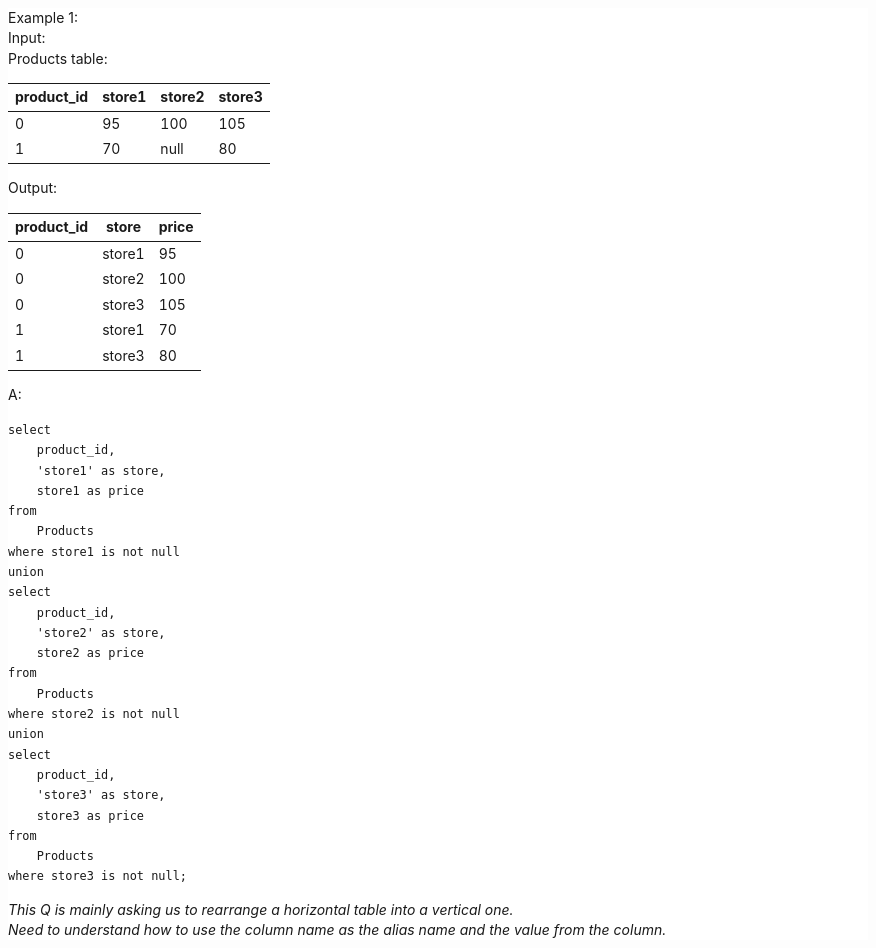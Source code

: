 Example 1:  
Input:   
Products table:  

| product_id | store1 | store2 | store3 |
| ---------- | ------ | ------ | ------ |
| 0          | 95     | 100    | 105    |
| 1          | 70     | null   | 80     |

Output:  

| product_id | store  | price |
| ---------- | ------ | ----- |
| 0          | store1 | 95    |
| 0          | store2 | 100   |
| 0          | store3 | 105   |
| 1          | store1 | 70    |
| 1          | store3 | 80    |

A:  
```
select
    product_id,
    'store1' as store,
    store1 as price
from
    Products
where store1 is not null
union
select
    product_id,
    'store2' as store,
    store2 as price
from
    Products
where store2 is not null
union
select
    product_id,
    'store3' as store,
    store3 as price
from
    Products
where store3 is not null;
```

*This Q is mainly asking us to rearrange a horizontal table into a vertical one.  
Need to understand how to use the column name as the alias name and the value from the column.*
